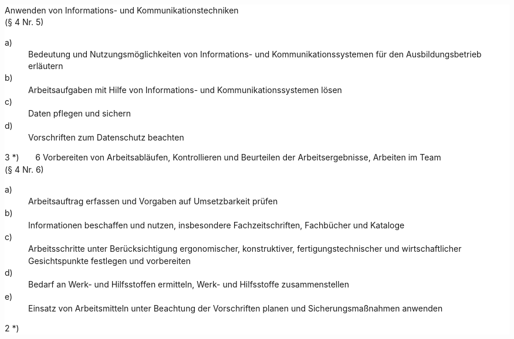 <td style="border-right: 0.5pt solid; border-bottom: 0.5pt solid" data-valign="top">Anwenden von Informations- und Kommunikationstechniken<br />
(§ 4 Nr. 5)</td>
<td style="border-right: 0.5pt solid; border-bottom: 0.5pt solid"><dl>
<dt>a)</dt>
<dd>
Bedeutung und Nutzungsmöglichkeiten von Informations- und Kommunikationssystemen für den Ausbildungsbetrieb erläutern
</dd>
<dt>b)</dt>
<dd>
Arbeitsaufgaben mit Hilfe von Informations- und Kommunikationssystemen lösen
</dd>
<dt>c)</dt>
<dd>
Daten pflegen und sichern
</dd>
<dt>d)</dt>
<dd>
Vorschriften zum Datenschutz beachten
</dd>
</dl></td>
<td style="text-align: center; border-right: 0.5pt solid; border-bottom: 0.5pt solid;">3 *)</td>
<td style="text-align: center; border-right: 0.5pt solid; border-bottom: 0.5pt solid;"> </td>
<td style="text-align: center; border-right: 0.5pt solid; border-bottom: 0.5pt solid;"> </td>
<td style="text-align: center; border-bottom: 0.5pt solid;"> </td>
</tr>
<tr class="odd">
<td rowspan="2" style="border-right: 0.5pt solid; border-bottom: 0.5pt solid" data-valign="top">6</td>
<td rowspan="2" style="border-right: 0.5pt solid; border-bottom: 0.5pt solid" data-valign="top">Vorbereiten von Arbeitsabläufen, Kontrollieren und Beurteilen der Arbeitsergebnisse, Arbeiten im Team<br />
(§ 4 Nr. 6)</td>
<td style="border-right: 0.5pt solid; border-bottom: 0.5pt solid"><dl>
<dt>a)</dt>
<dd>
Arbeitsauftrag erfassen und Vorgaben auf Umsetzbarkeit prüfen
</dd>
<dt>b)</dt>
<dd>
Informationen beschaffen und nutzen, insbesondere Fachzeitschriften, Fachbücher und Kataloge
</dd>
<dt>c)</dt>
<dd>
Arbeitsschritte unter Berücksichtigung ergonomischer, konstruktiver, fertigungstechnischer und wirtschaftlicher Gesichtspunkte festlegen und vorbereiten
</dd>
<dt>d)</dt>
<dd>
Bedarf an Werk- und Hilfsstoffen ermitteln, Werk- und Hilfsstoffe zusammenstellen
</dd>
<dt>e)</dt>
<dd>
Einsatz von Arbeitsmitteln unter Beachtung der Vorschriften planen und Sicherungsmaßnahmen anwenden
</dd>
</dl></td>
<td style="text-align: center; border-right: 0.5pt solid; border-bottom: 0.5pt solid;">2 *)</td>
<td style="text-align: center; border-right: 0.5pt solid; border-bottom: 0.5pt solid;"> </td>
<td style="text-align: center; border-right: 0.5pt solid; border-bottom: 0.5pt solid;"> </td>
<td style="text-align: center; border-bottom: 0.5pt solid;"> </td>
</tr>
<tr class="even">
<td style="border-right: 0.5pt solid; border-bottom: 0.5pt solid"><dl>
